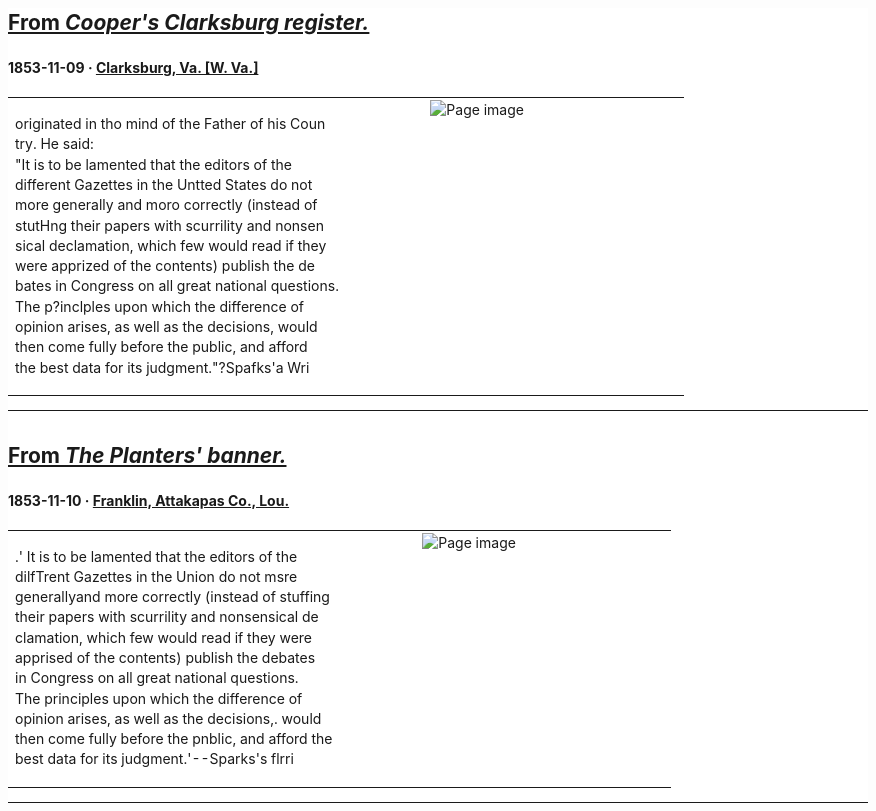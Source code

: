 
## [From _Cooper's Clarksburg register._](https://www.loc.gov/resource/sn85059716/1853-11-09/ed-1/?sp=3)

#### 1853-11-09 &middot; [Clarksburg, Va. [W. Va.]](http://dbpedia.org/resource/Clarksburg%2C_West_Virginia)

<table style="width: 100%;"><tr><td style="width: 50%">

  
originated in tho mind of the Father of his Coun­  
try. He said:  
&quot;It is to be lamented that the editors of the  
different Gazettes in the Untted States do not  
more generally and moro correctly (instead of  
stutHng their papers with scurrility and nonsen­  
sical declamation, which few would read if they  
were apprized of the contents) publish the de­  
bates in Congress on all great national questions.  
The p?inclples upon which the difference of  
opinion arises, as well as the decisions, would  
then come fully before the public, and afford  
the best data for its judgment.&quot;?Spafks&#x27;a Wri
</td><td style="width: 50%; max-height: 75%; margin: auto; display: block;">
<img alt="Page image" src="https://tile.loc.gov/image-services/iiif/service:ndnp:wvu:batch_wvu_jordan_ver03:data:sn85059716:00202193018:1853110901:0431/pct:15.735476994137501,7.479296066252588,13.501510037306804,6.07438627624963/!600,600/0/default.jpg"/>
</td>
</tr></table>

---

## [From _The Planters' banner._](https://www.loc.gov/resource/sn86053688/1853-11-10/ed-1/?sp=3)

#### 1853-11-10 &middot; [Franklin, Attakapas Co., Lou.](http://dbpedia.org/resource/Franklin%2C_Louisiana)

<table style="width: 100%;"><tr><td style="width: 50%">

  
.&#x27; It is to be lamented that the editors of the  
dilfTrent Gazettes in the Union do not msre  
generallyand more correctly (instead of stuffing  
their papers with scurrility and nonsensical de­  
clamation, which few would read if they were  
apprised of the contents) publish the debates  
in Congress on all great national questions.­  
The principles upon which the difference of  
opinion arises, as well as the decisions,. would  
then come fully before the pnblic, and afford the  
best data for its judgment.&#x27;--Sparks&#x27;s flrri
</td><td style="width: 50%; max-height: 75%; margin: auto; display: block;">
<img alt="Page image" src="https://tile.loc.gov/image-services/iiif/service:ndnp:lu:batch_lu_gonne_ver01:data:sn86053688:00202190418:1853111001:0188/pct:18.445378151260503,11.934389140271493,14.558823529411764,5.175339366515837/!600,600/0/default.jpg"/>
</td>
</tr></table>

---